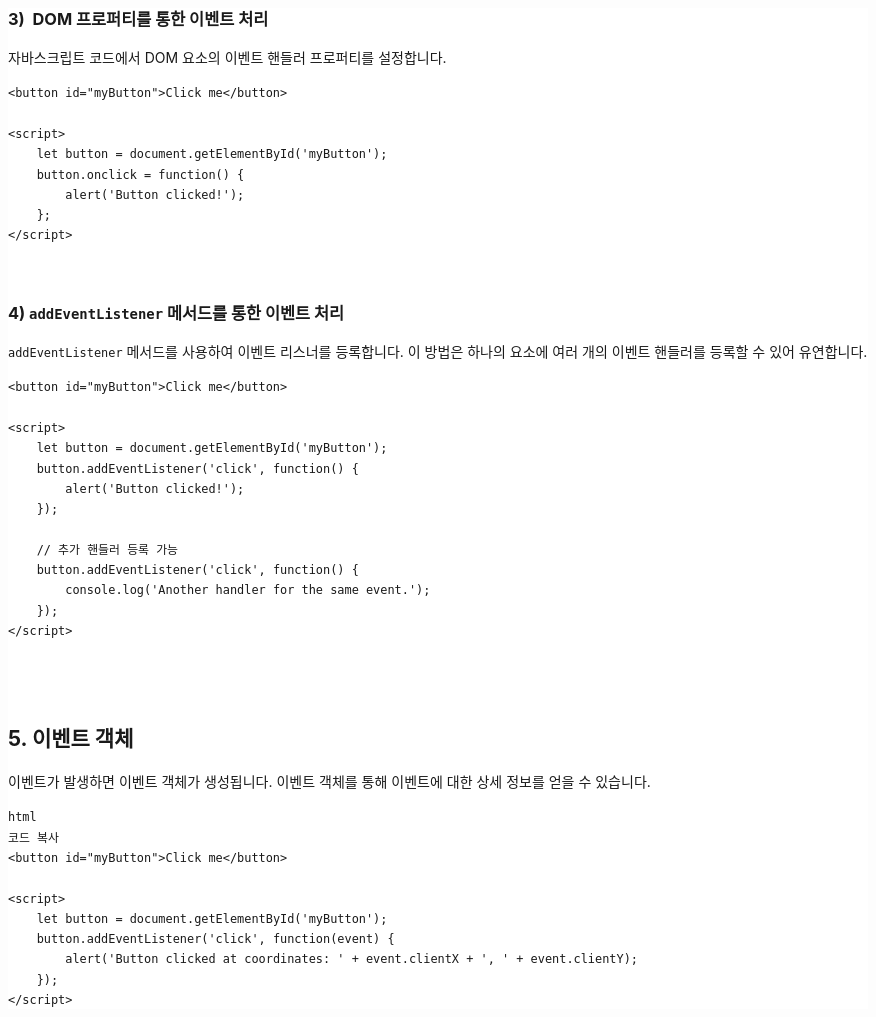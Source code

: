 ### 3)  DOM 프로퍼티를 통한 이벤트 처리

자바스크립트 코드에서 DOM 요소의 이벤트 핸들러 프로퍼티를 설정합니다.
  

```
<button id="myButton">Click me</button>

<script>
    let button = document.getElementById('myButton');
    button.onclick = function() {
        alert('Button clicked!');
    };
</script>
```

<br>  

### 4) `addEventListener` 메서드를 통한 이벤트 처리

`addEventListener` 메서드를 사용하여 이벤트 리스너를 등록합니다. 이 방법은 하나의 요소에 여러 개의 이벤트 핸들러를 등록할 수 있어 유연합니다.

  

```
<button id="myButton">Click me</button>

<script>
    let button = document.getElementById('myButton');
    button.addEventListener('click', function() {
        alert('Button clicked!');
    });

    // 추가 핸들러 등록 가능
    button.addEventListener('click', function() {
        console.log('Another handler for the same event.');
    });
</script>
```

<br>
<br>  

## 5. 이벤트 객체

이벤트가 발생하면 이벤트 객체가 생성됩니다. 이벤트 객체를 통해 이벤트에 대한 상세 정보를 얻을 수 있습니다.

  

```
html
코드 복사
<button id="myButton">Click me</button>

<script>
    let button = document.getElementById('myButton');
    button.addEventListener('click', function(event) {
        alert('Button clicked at coordinates: ' + event.clientX + ', ' + event.clientY);
    });
</script>
```
